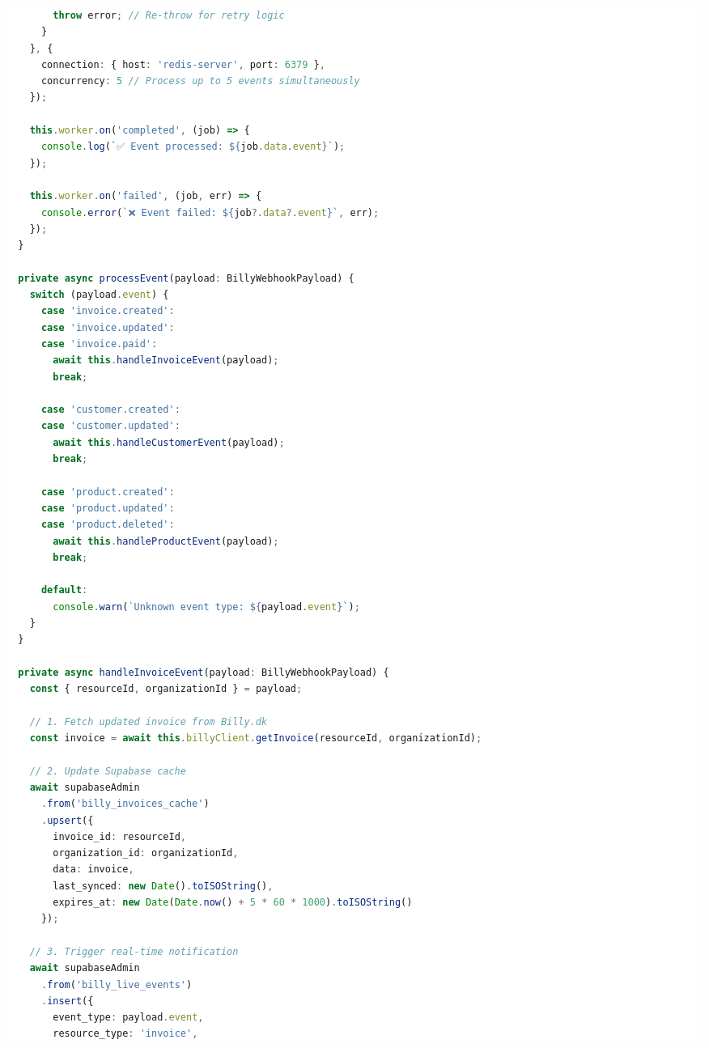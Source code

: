 ```typescript
        throw error; // Re-throw for retry logic
      }
    }, {
      connection: { host: 'redis-server', port: 6379 },
      concurrency: 5 // Process up to 5 events simultaneously
    });

    this.worker.on('completed', (job) => {
      console.log(`✅ Event processed: ${job.data.event}`);
    });

    this.worker.on('failed', (job, err) => {
      console.error(`❌ Event failed: ${job?.data?.event}`, err);
    });
  }

  private async processEvent(payload: BillyWebhookPayload) {
    switch (payload.event) {
      case 'invoice.created':
      case 'invoice.updated':
      case 'invoice.paid':
        await this.handleInvoiceEvent(payload);
        break;
        
      case 'customer.created':
      case 'customer.updated':
        await this.handleCustomerEvent(payload);
        break;
        
      case 'product.created':
      case 'product.updated':
      case 'product.deleted':
        await this.handleProductEvent(payload);
        break;
        
      default:
        console.warn(`Unknown event type: ${payload.event}`);
    }
  }

  private async handleInvoiceEvent(payload: BillyWebhookPayload) {
    const { resourceId, organizationId } = payload;
    
    // 1. Fetch updated invoice from Billy.dk
    const invoice = await this.billyClient.getInvoice(resourceId, organizationId);
    
    // 2. Update Supabase cache
    await supabaseAdmin
      .from('billy_invoices_cache')
      .upsert({
        invoice_id: resourceId,
        organization_id: organizationId,
        data: invoice,
        last_synced: new Date().toISOString(),
        expires_at: new Date(Date.now() + 5 * 60 * 1000).toISOString()
      });

    // 3. Trigger real-time notification
    await supabaseAdmin
      .from('billy_live_events')
      .insert({
        event_type: payload.event,
        resource_type: 'invoice',
```